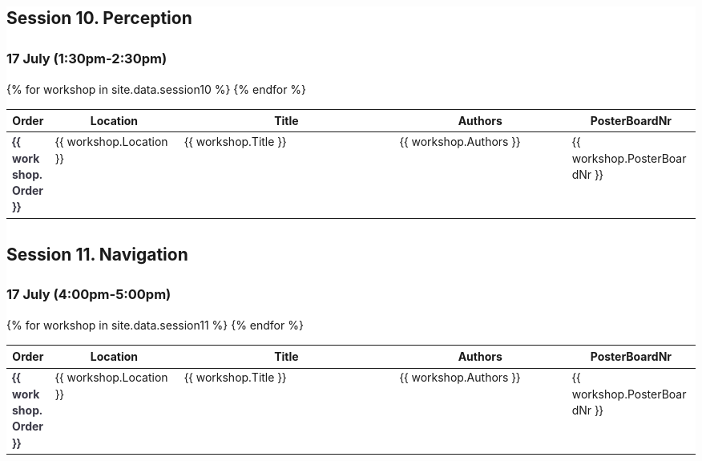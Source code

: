 
## Session 10. Perception
### 17 July (1:30pm-2:30pm)


<table class="table table-striped table-workshop">
    <thead>
        <tr>
            <th width="5%" align="center">Order</th>
            <th width="15%">Location</th>
            <th width="25%">Title</th>
            <th width="20%">Authors</th>
            <th width="15%">PosterBoardNr</th>
        </tr>
    </thead>
    <tbody>
        {% for workshop in site.data.session10 %}
        <tr>
            <td><span style="font-weight:bold; color: #3a3946;"> {{ workshop.Order }} </span></td>
            <td>{{ workshop.Location }}</td>
            <td>{{ workshop.Title }}</td>
            <td>{{ workshop.Authors }}</td>
            <td>{{ workshop.PosterBoardNr }}</td>
        </tr>
        {% endfor %}
    </tbody>
</table>




## Session 11. Navigation
### 17 July (4:00pm-5:00pm)


<table class="table table-striped table-workshop">
    <thead>
        <tr>
            <th width="5%" align="center">Order</th>
            <th width="15%">Location</th>
            <th width="25%">Title</th>
            <th width="20%">Authors</th>
            <th width="15%">PosterBoardNr</th>
        </tr>
    </thead>
    <tbody>
        {% for workshop in site.data.session11 %}
        <tr>
            <td><span style="font-weight:bold; color: #3a3946;"> {{ workshop.Order }} </span></td>
            <td>{{ workshop.Location }}</td>
            <td>{{ workshop.Title }}</td>
            <td>{{ workshop.Authors }}</td>
            <td>{{ workshop.PosterBoardNr }}</td>
        </tr>
        {% endfor %}
    </tbody>
</table>
